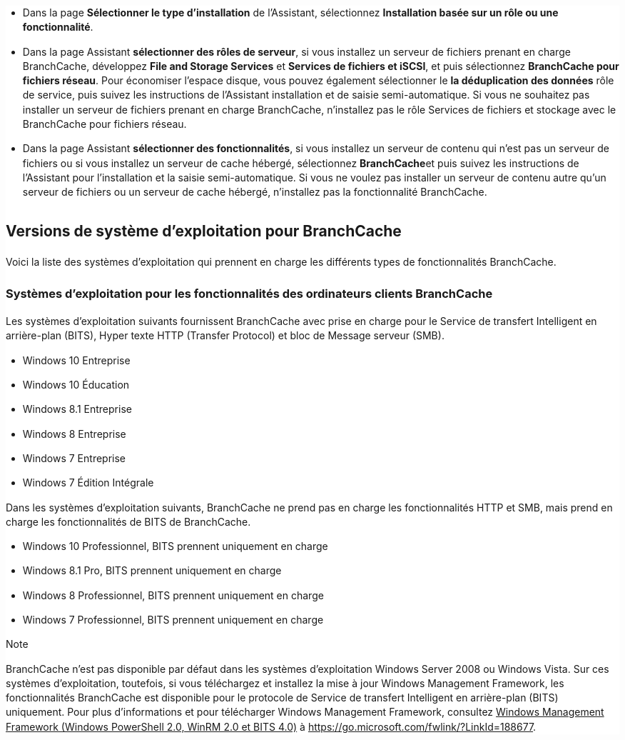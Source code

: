 - Dans la page **Sélectionner le type d’installation** de l’Assistant, sélectionnez **Installation basée sur un rôle ou une fonctionnalité**.

- Dans la page Assistant **sélectionner des rôles de serveur**, si vous installez un serveur de fichiers prenant en charge BranchCache, développez **File and Storage Services** et **Services de fichiers et iSCSI**, et puis sélectionnez **BranchCache pour fichiers réseau**.  Pour économiser l’espace disque, vous pouvez également sélectionner le **la déduplication des données** rôle de service, puis suivez les instructions de l’Assistant installation et de saisie semi-automatique. Si vous ne souhaitez pas installer un serveur de fichiers prenant en charge BranchCache, n’installez pas le rôle Services de fichiers et stockage avec le BranchCache pour fichiers réseau.

- Dans la page Assistant **sélectionner des fonctionnalités**, si vous installez un serveur de contenu qui n’est pas un serveur de fichiers ou si vous installez un serveur de cache hébergé, sélectionnez **BranchCache**et puis suivez les instructions de l’Assistant pour l’installation et la saisie semi-automatique. Si vous ne voulez pas installer un serveur de contenu autre qu’un serveur de fichiers ou un serveur de cache hébergé, n’installez pas la fonctionnalité BranchCache.
  
## <a name="bkmk_os"></a>Versions de système d’exploitation pour BranchCache

Voici la liste des systèmes d’exploitation qui prennent en charge les différents types de fonctionnalités BranchCache.

### <a name="operating-systems-for-branchcache-client-computer-functionality"></a>Systèmes d’exploitation pour les fonctionnalités des ordinateurs clients BranchCache

Les systèmes d’exploitation suivants fournissent BranchCache avec prise en charge pour le Service de transfert Intelligent en arrière-plan (BITS), Hyper texte HTTP (Transfer Protocol) et bloc de Message serveur (SMB).

- Windows 10 Entreprise

- Windows 10 Éducation

- Windows 8.1 Entreprise

- Windows 8 Entreprise

- Windows 7 Entreprise

- Windows 7 Édition Intégrale

Dans les systèmes d’exploitation suivants, BranchCache ne prend pas en charge les fonctionnalités HTTP et SMB, mais prend en charge les fonctionnalités de BITS de BranchCache.

-   Windows 10 Professionnel, BITS prennent uniquement en charge

-   Windows 8.1 Pro, BITS prennent uniquement en charge

-   Windows 8 Professionnel, BITS prennent uniquement en charge

-   Windows 7 Professionnel, BITS prennent uniquement en charge

> [!NOTE]
> BranchCache n’est pas disponible par défaut dans les systèmes d’exploitation Windows Server 2008 ou Windows Vista. Sur ces systèmes d’exploitation, toutefois, si vous téléchargez et installez la mise à jour Windows Management Framework, les fonctionnalités BranchCache est disponible pour le protocole de Service de transfert Intelligent en arrière-plan (BITS) uniquement. Pour plus d’informations et pour télécharger Windows Management Framework, consultez [Windows Management Framework (Windows PowerShell 2.0, WinRM 2.0 et BITS 4.0)](https://go.microsoft.com/fwlink/?LinkId=188677) à https://go.microsoft.com/fwlink/?LinkId=188677.
  